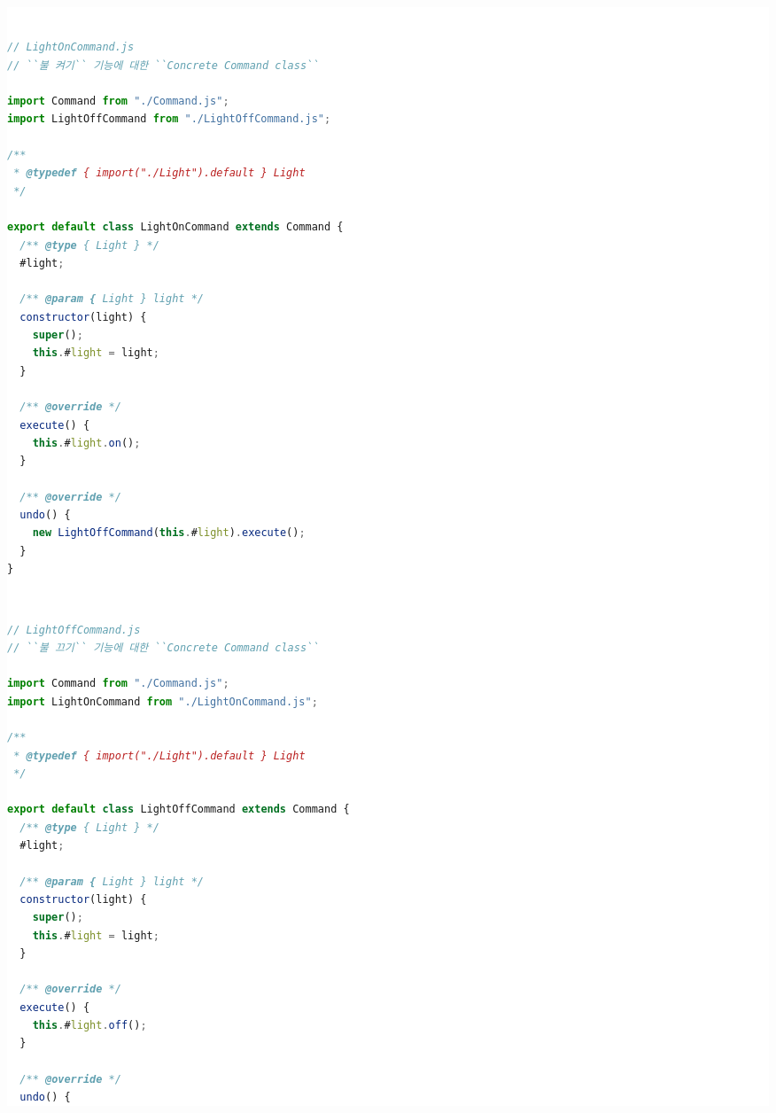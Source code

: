 <br/>

```javascript
// LightOnCommand.js
// ``불 켜기`` 기능에 대한 ``Concrete Command class``

import Command from "./Command.js";
import LightOffCommand from "./LightOffCommand.js";

/**
 * @typedef { import("./Light").default } Light
 */

export default class LightOnCommand extends Command {
  /** @type { Light } */
  #light;

  /** @param { Light } light */
  constructor(light) {
    super();
    this.#light = light;
  }

  /** @override */
  execute() {
    this.#light.on();
  }

  /** @override */
  undo() {
    new LightOffCommand(this.#light).execute();
  }
}
```

<br/>

```javascript
// LightOffCommand.js
// ``불 끄기`` 기능에 대한 ``Concrete Command class``

import Command from "./Command.js";
import LightOnCommand from "./LightOnCommand.js";

/**
 * @typedef { import("./Light").default } Light
 */

export default class LightOffCommand extends Command {
  /** @type { Light } */
  #light;

  /** @param { Light } light */
  constructor(light) {
    super();
    this.#light = light;
  }

  /** @override */
  execute() {
    this.#light.off();
  }

  /** @override */
  undo() {
```